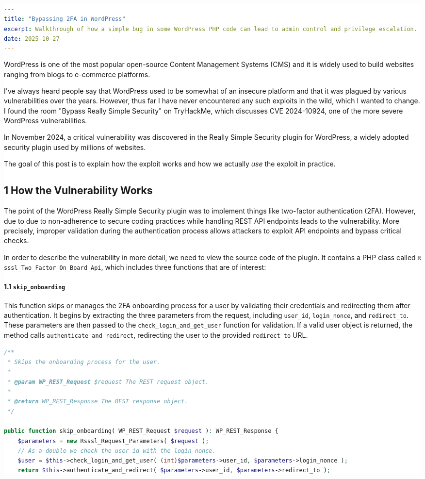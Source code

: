 ```yaml
---
title: "Bypassing 2FA in WordPress"
excerpt: Walkthrough of how a simple bug in some WordPress PHP code can lead to admin control and privilege escalation.
date: 2025-10-27
---
```


WordPress is one of the most popular open-source Content Management Systems (CMS) and it is widely used to build websites ranging from blogs to e-commerce platforms.

I've always heard people say that WordPress used to be somewhat of an insecure platform and that it was plagued by various vulnerabilities over the years. However, thus far I have never encountered any such exploits in the wild, which I wanted to change. I found the room "Bypass Really Simple Security" on TryHackMe, which discusses CVE 2024-10924, one of the more severe WordPress vulnerabilities.

In November 2024, a critical vulnerability was discovered in the Really Simple Security plugin for WordPress, a widely adopted security plugin used by millions of websites.

The goal of this post is to explain how the exploit works and how we actually *use* the exploit in practice.


## 1 How the Vulnerability Works

The point of the WordPress Really Simple Security plugin was to implement things like two-factor authentication (2FA). However, due to due to non-adherence to secure coding practices while handling REST API endpoints leads to the vulnerability. More precisely, improper validation during the authentication process allows attackers to exploit API endpoints and bypass critical checks.

In order to describe the vulnerability in more detail, we need to view the source code of the plugin. It contains a PHP class called `Rsssl_Two_Factor_On_Board_Api`, which includes three functions that are of interest:

#### 1.1 `skip_onboarding`

This function skips or manages the 2FA onboarding process for a user by validating their credentials and redirecting them after authentication. It begins by extracting the three parameters from the request, including `user_id`, `login_nonce`, and `redirect_to`. These parameters are then passed to the `check_login_and_get_user` function for validation. If a valid user object is returned, the method calls `authenticate_and_redirect`, redirecting the user to the provided `redirect_to` URL.
```php
/**
 * Skips the onboarding process for the user.
 *
 * @param WP_REST_Request $request The REST request object.
 *
 * @return WP_REST_Response The REST response object.
 */

public function skip_onboarding( WP_REST_Request $request ): WP_REST_Response {
    $parameters = new Rsssl_Request_Parameters( $request );
    // As a double we check the user_id with the login nonce.
    $user = $this->check_login_and_get_user( (int)$parameters->user_id, $parameters->login_nonce );
    return $this->authenticate_and_redirect( $parameters->user_id, $parameters->redirect_to );
```
